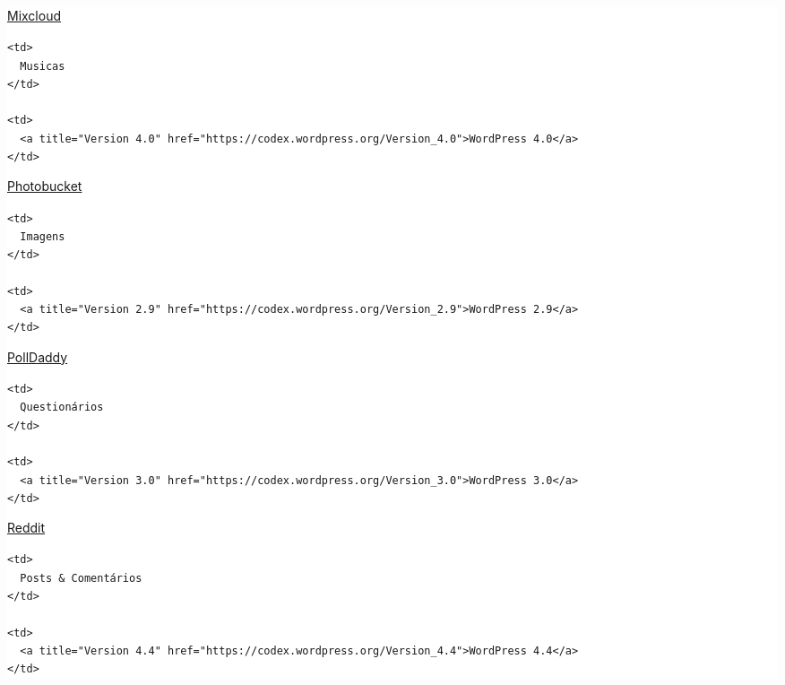   <tr>
    <td>
      <a class="external text" href="http://mixcloud.com/">Mixcloud</a>
    </td>

    <td>
      Musicas
    </td>

    <td>
      <a title="Version 4.0" href="https://codex.wordpress.org/Version_4.0">WordPress 4.0</a>
    </td>
  </tr>

  <tr>
    <td>
      <a class="external text" href="http://photobucket.com/">Photobucket</a>
    </td>

    <td>
      Imagens
    </td>

    <td>
      <a title="Version 2.9" href="https://codex.wordpress.org/Version_2.9">WordPress 2.9</a>
    </td>
  </tr>

  <tr>
    <td>
      <a class="external text" href="http://www.polldaddy.com/">PollDaddy</a>
    </td>

    <td>
      Questionários
    </td>

    <td>
      <a title="Version 3.0" href="https://codex.wordpress.org/Version_3.0">WordPress 3.0</a>
    </td>
  </tr>

  <tr>
    <td>
      <a class="external text" href="http://reddit.com/">Reddit</a>
    </td>

    <td>
      Posts & Comentários
    </td>

    <td>
      <a title="Version 4.4" href="https://codex.wordpress.org/Version_4.4">WordPress 4.4</a>
    </td>
  </tr>
